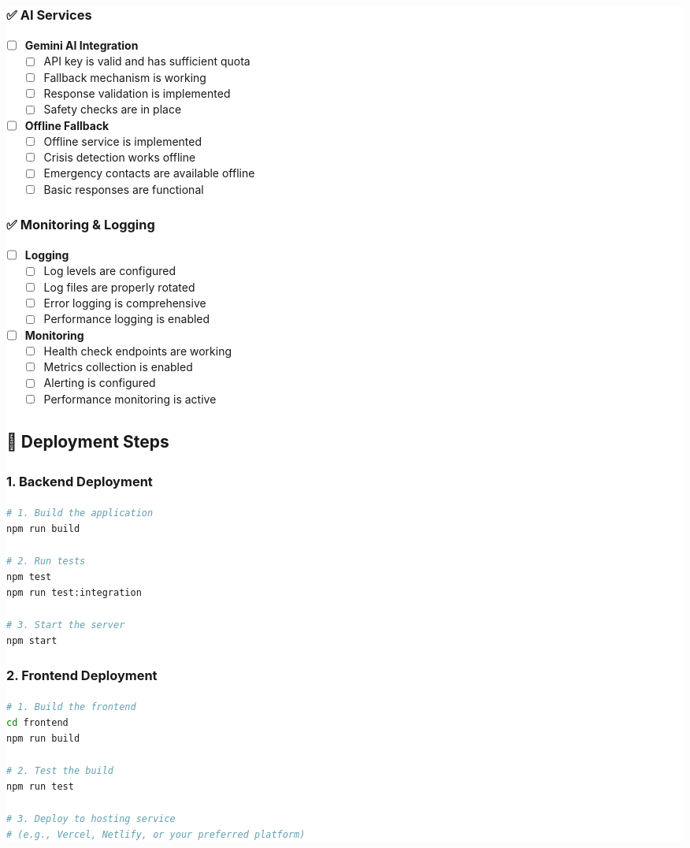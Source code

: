 ### ✅ AI Services
- [ ] **Gemini AI Integration**
  - [ ] API key is valid and has sufficient quota
  - [ ] Fallback mechanism is working
  - [ ] Response validation is implemented
  - [ ] Safety checks are in place

- [ ] **Offline Fallback**
  - [ ] Offline service is implemented
  - [ ] Crisis detection works offline
  - [ ] Emergency contacts are available offline
  - [ ] Basic responses are functional

### ✅ Monitoring & Logging
- [ ] **Logging**
  - [ ] Log levels are configured
  - [ ] Log files are properly rotated
  - [ ] Error logging is comprehensive
  - [ ] Performance logging is enabled

- [ ] **Monitoring**
  - [ ] Health check endpoints are working
  - [ ] Metrics collection is enabled
  - [ ] Alerting is configured
  - [ ] Performance monitoring is active

## 🚀 Deployment Steps

### 1. **Backend Deployment**
```bash
# 1. Build the application
npm run build

# 2. Run tests
npm test
npm run test:integration

# 3. Start the server
npm start
```

### 2. **Frontend Deployment**
```bash
# 1. Build the frontend
cd frontend
npm run build

# 2. Test the build
npm run test

# 3. Deploy to hosting service
# (e.g., Vercel, Netlify, or your preferred platform)
```
